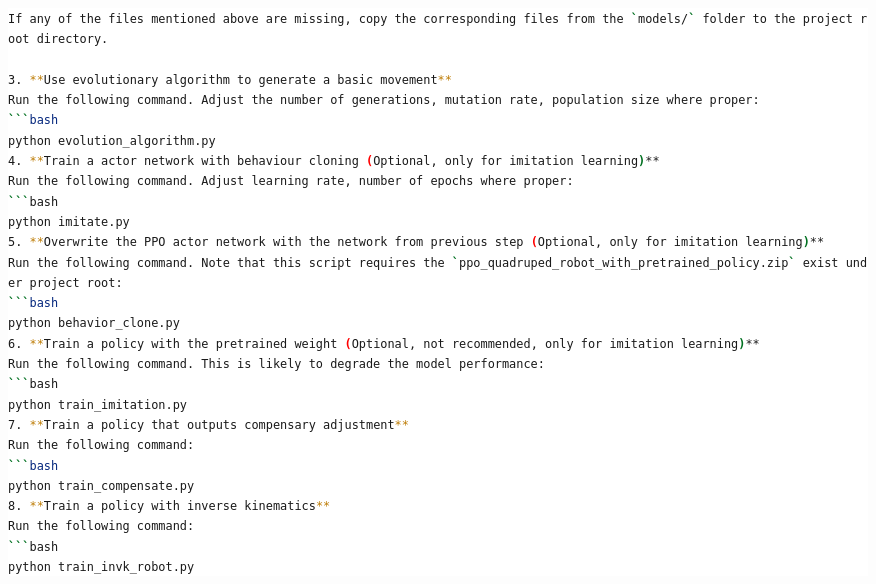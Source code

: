    ```bash
   If any of the files mentioned above are missing, copy the corresponding files from the `models/` folder to the project root directory.  

3. **Use evolutionary algorithm to generate a basic movement**  
   Run the following command. Adjust the number of generations, mutation rate, population size where proper:  
   ```bash
   python evolution_algorithm.py
4. **Train a actor network with behaviour cloning (Optional, only for imitation learning)**  
   Run the following command. Adjust learning rate, number of epochs where proper:
   ```bash
   python imitate.py
5. **Overwrite the PPO actor network with the network from previous step (Optional, only for imitation learning)**  
   Run the following command. Note that this script requires the `ppo_quadruped_robot_with_pretrained_policy.zip` exist under project root:  
   ```bash
   python behavior_clone.py
6. **Train a policy with the pretrained weight (Optional, not recommended, only for imitation learning)**  
   Run the following command. This is likely to degrade the model performance:  
   ```bash
   python train_imitation.py
7. **Train a policy that outputs compensary adjustment**  
   Run the following command:  
   ```bash
   python train_compensate.py
8. **Train a policy with inverse kinematics**  
   Run the following command:  
   ```bash
   python train_invk_robot.py
